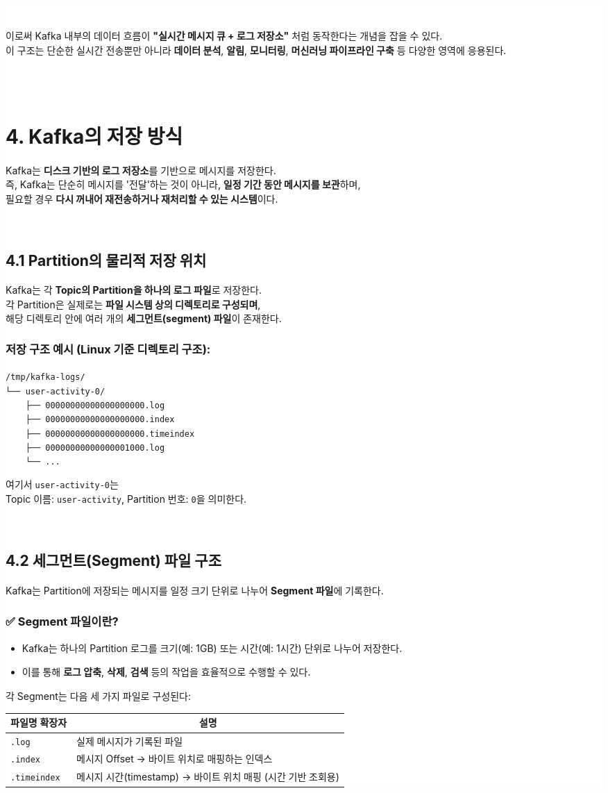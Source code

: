 <br>

이로써 Kafka 내부의 데이터 흐름이 **"실시간 메시지 큐 + 로그 저장소"** 처럼 동작한다는 개념을 잡을 수 있다.  
이 구조는 단순한 실시간 전송뿐만 아니라 **데이터 분석**, **알림**, **모니터링**, **머신러닝 파이프라인 구축** 등 다양한 영역에 응용된다.

<br>
<br>

4\. Kafka의 저장 방식
================

Kafka는 **디스크 기반의 로그 저장소**를 기반으로 메시지를 저장한다.  
즉, Kafka는 단순히 메시지를 '전달'하는 것이 아니라, **일정 기간 동안 메시지를 보관**하며,  
필요할 경우 **다시 꺼내어 재전송하거나 재처리할 수 있는 시스템**이다.

<br>

4.1 Partition의 물리적 저장 위치
------------------------

Kafka는 각 **Topic의 Partition을 하나의 로그 파일**로 저장한다.  
각 Partition은 실제로는 **파일 시스템 상의 디렉토리로 구성되며**,  
해당 디렉토리 안에 여러 개의 **세그먼트(segment) 파일**이 존재한다.

### 저장 구조 예시 (Linux 기준 디렉토리 구조):

```
/tmp/kafka-logs/
└── user-activity-0/
    ├── 00000000000000000000.log
    ├── 00000000000000000000.index
    ├── 00000000000000000000.timeindex
    ├── 00000000000000001000.log
    └── ...
```

여기서 `user-activity-0`는  
Topic 이름: `user-activity`, Partition 번호: `0`을 의미한다.

<br>

4.2 세그먼트(Segment) 파일 구조
-----------------------

Kafka는 Partition에 저장되는 메시지를 일정 크기 단위로 나누어 **Segment 파일**에 기록한다.

### ✅ Segment 파일이란?

*   Kafka는 하나의 Partition 로그를 크기(예: 1GB) 또는 시간(예: 1시간) 단위로 나누어 저장한다.
    
*   이를 통해 **로그 압축**, **삭제**, **검색** 등의 작업을 효율적으로 수행할 수 있다.
    

각 Segment는 다음 세 가지 파일로 구성된다:

| 파일명 확장자 | 설명 |
| --- | --- |
| `.log` | 실제 메시지가 기록된 파일 |
| `.index` | 메시지 Offset → 바이트 위치로 매핑하는 인덱스 |
| `.timeindex` | 메시지 시간(timestamp) → 바이트 위치 매핑 (시간 기반 조회용) |
